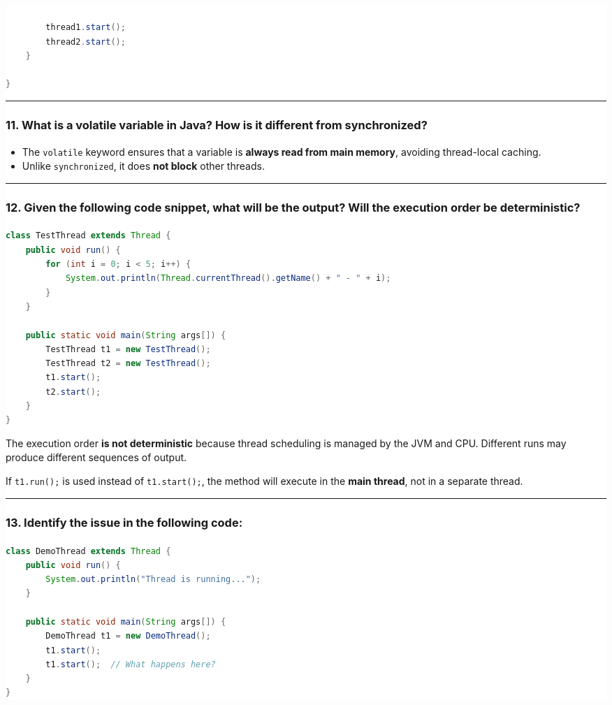```java

        thread1.start();
        thread2.start();
    }

}
```

---

### **11. What is a volatile variable in Java? How is it different from synchronized?**

- The `volatile` keyword ensures that a variable is **always read from main memory**, avoiding thread-local caching.
- Unlike `synchronized`, it does **not block** other threads.

---

### **12. Given the following code snippet, what will be the output? Will the execution order be deterministic?**

```java
class TestThread extends Thread {
    public void run() {
        for (int i = 0; i < 5; i++) {
            System.out.println(Thread.currentThread().getName() + " - " + i);
        }
    }

    public static void main(String args[]) {
        TestThread t1 = new TestThread();
        TestThread t2 = new TestThread();
        t1.start();
        t2.start();
    }
}
```

The execution order **is not deterministic** because thread scheduling is managed by the JVM and CPU. Different runs may produce different sequences of output.

If `t1.run();` is used instead of `t1.start();`, the method will execute in the **main thread**, not in a separate thread.

---

### **13. Identify the issue in the following code:**

```java
class DemoThread extends Thread {
    public void run() {
        System.out.println("Thread is running...");
    }

    public static void main(String args[]) {
        DemoThread t1 = new DemoThread();
        t1.start();
        t1.start();  // What happens here?
    }
}
```
